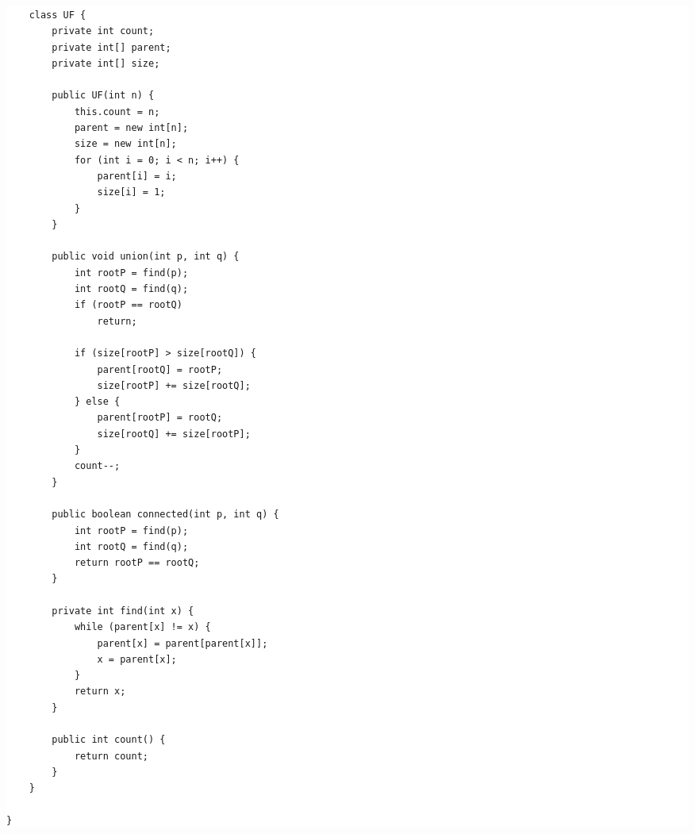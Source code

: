 ```aidl
    class UF {
        private int count;
        private int[] parent;
        private int[] size;

        public UF(int n) {
            this.count = n;
            parent = new int[n];
            size = new int[n];
            for (int i = 0; i < n; i++) {
                parent[i] = i;
                size[i] = 1;
            }
        }

        public void union(int p, int q) {
            int rootP = find(p);
            int rootQ = find(q);
            if (rootP == rootQ)
                return;

            if (size[rootP] > size[rootQ]) {
                parent[rootQ] = rootP;
                size[rootP] += size[rootQ];
            } else {
                parent[rootP] = rootQ;
                size[rootQ] += size[rootP];
            }
            count--;
        }

        public boolean connected(int p, int q) {
            int rootP = find(p);
            int rootQ = find(q);
            return rootP == rootQ;
        }

        private int find(int x) {
            while (parent[x] != x) {
                parent[x] = parent[parent[x]];
                x = parent[x];
            }
            return x;
        }

        public int count() {
            return count;
        }
    }

}
```
